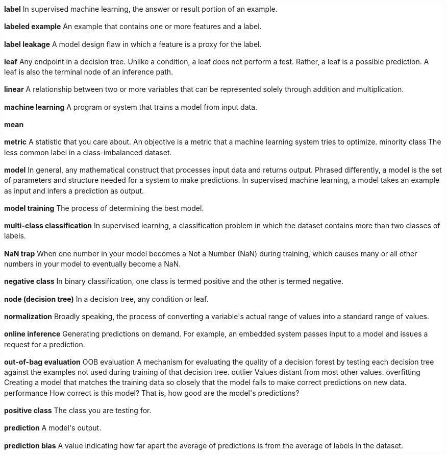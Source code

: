 **label**	In supervised machine learning, the answer or result portion of an example.

**labeled example**	An example that contains one or more features and a label.

**label leakage**	A model design flaw in which a feature is a proxy for the label.

**leaf**	Any endpoint in a decision tree. 
Unlike a condition, a leaf does not perform a test. Rather, a leaf is a possible prediction. 
A leaf is also the terminal node of an inference path.

**linear** 	A relationship between two or more variables that can be represented solely through addition and multiplication.

**machine learning**	A program or system that trains a model from input data. 

**mean**

**metric**	A statistic that you care about.
An objective is a metric that a machine learning system tries to optimize.
minority class	The less common label in a class-imbalanced dataset. 

**model**	In general, any mathematical construct that processes input data and returns output. 
Phrased differently, a model is the set of parameters and structure needed for a system to make predictions.
In supervised machine learning, a model takes an example as input and infers a prediction as output. 

**model training**	The process of determining the best model.

**multi-class classification**	In supervised learning, a classification problem in which the dataset contains more than two classes of labels.

**NaN trap**	When one number in your model becomes a Not a Number (NaN) during training, which causes many or all other numbers in your model to eventually become a NaN.

**negative class**	In binary classification, one class is termed positive and the other is termed negative. 

**node (decision tree)** 	In a decision tree, any condition or leaf.

**normalization**	Broadly speaking, the process of converting a variable's actual range of values into a standard range of values.

**online inference**	Generating predictions on demand. 
For example, an embedded system passes input to a model and issues a request for a prediction.

**out-of-bag evaluation** 	OOB evaluation
A mechanism for evaluating the quality of a decision forest by testing each decision tree against the examples not used during training of that decision tree.
outlier	Values distant from most other values.
overfitting	Creating a model that matches the training data so closely that the model fails to make correct predictions on new data.
performance	How correct is this model? That is, how good are the model's predictions?

**positive class**	The class you are testing for.

**prediction**	A model's output.

**prediction bias**	A value indicating how far apart the average of predictions is from the average of labels in the dataset.

